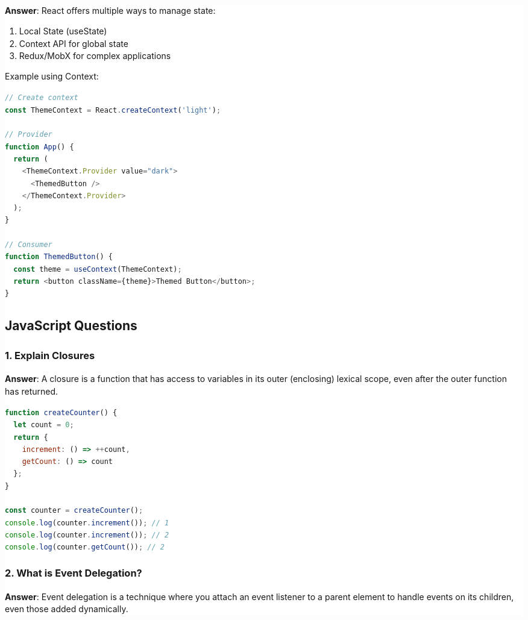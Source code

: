 **Answer**: React offers multiple ways to manage state:

1. Local State (useState)
2. Context API for global state
3. Redux/MobX for complex applications

Example using Context:
```javascript
// Create context
const ThemeContext = React.createContext('light');

// Provider
function App() {
  return (
    <ThemeContext.Provider value="dark">
      <ThemedButton />
    </ThemeContext.Provider>
  );
}

// Consumer
function ThemedButton() {
  const theme = useContext(ThemeContext);
  return <button className={theme}>Themed Button</button>;
}
```

## JavaScript Questions

### 1. Explain Closures

**Answer**: A closure is a function that has access to variables in its outer (enclosing) lexical scope, even after the outer function has returned.

```javascript
function createCounter() {
  let count = 0;
  return {
    increment: () => ++count,
    getCount: () => count
  };
}

const counter = createCounter();
console.log(counter.increment()); // 1
console.log(counter.increment()); // 2
console.log(counter.getCount()); // 2
```

### 2. What is Event Delegation?

**Answer**: Event delegation is a technique where you attach an event listener to a parent element to handle events on its children, even those added dynamically.
